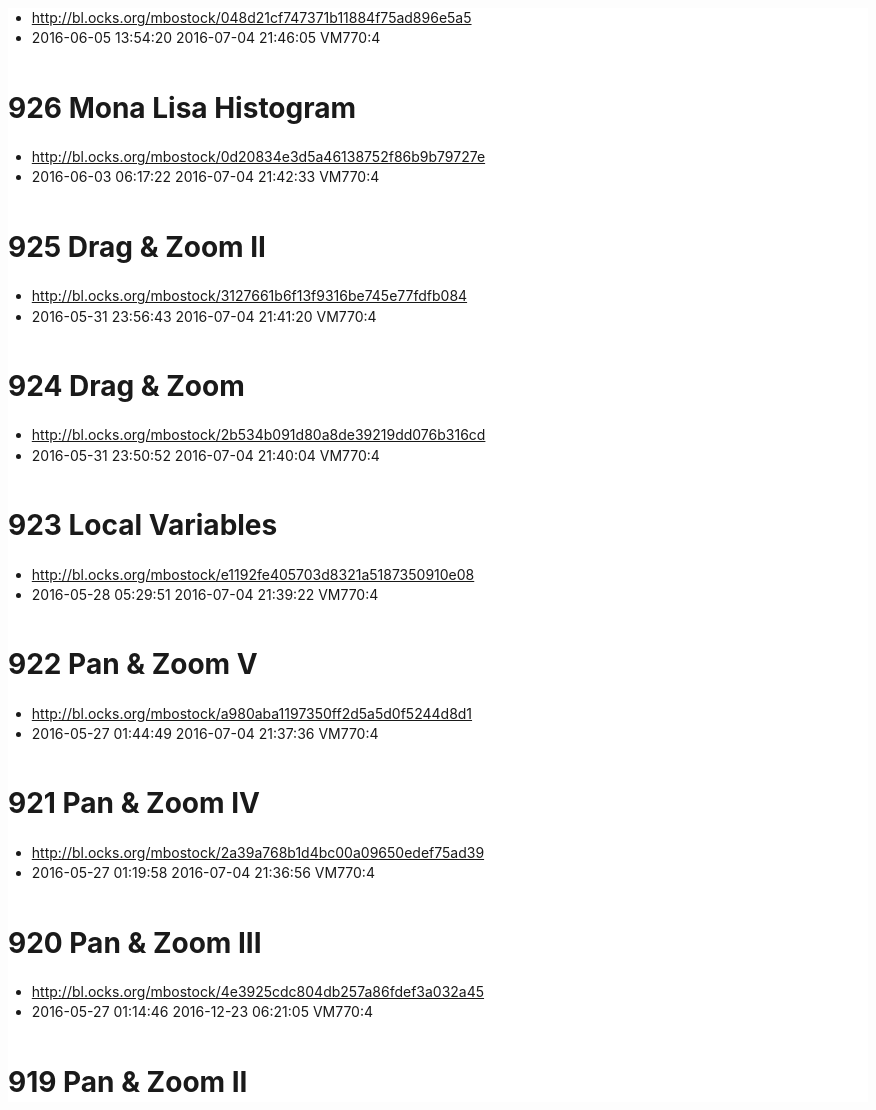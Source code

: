 * http://bl.ocks.org/mbostock/048d21cf747371b11884f75ad896e5a5
* 2016-06-05 13:54:20
2016-07-04 21:46:05
VM770:4 
# 926 Mona Lisa Histogram

* http://bl.ocks.org/mbostock/0d20834e3d5a46138752f86b9b79727e
* 2016-06-03 06:17:22
2016-07-04 21:42:33
VM770:4 
# 925 Drag & Zoom II

* http://bl.ocks.org/mbostock/3127661b6f13f9316be745e77fdfb084
* 2016-05-31 23:56:43
2016-07-04 21:41:20
VM770:4 
# 924 Drag & Zoom

* http://bl.ocks.org/mbostock/2b534b091d80a8de39219dd076b316cd
* 2016-05-31 23:50:52
2016-07-04 21:40:04
VM770:4 
# 923 Local Variables

* http://bl.ocks.org/mbostock/e1192fe405703d8321a5187350910e08
* 2016-05-28 05:29:51
2016-07-04 21:39:22
VM770:4 
# 922 Pan & Zoom V

* http://bl.ocks.org/mbostock/a980aba1197350ff2d5a5d0f5244d8d1
* 2016-05-27 01:44:49
2016-07-04 21:37:36
VM770:4 
# 921 Pan & Zoom IV

* http://bl.ocks.org/mbostock/2a39a768b1d4bc00a09650edef75ad39
* 2016-05-27 01:19:58
2016-07-04 21:36:56
VM770:4 
# 920 Pan & Zoom III

* http://bl.ocks.org/mbostock/4e3925cdc804db257a86fdef3a032a45
* 2016-05-27 01:14:46
2016-12-23 06:21:05
VM770:4 
# 919 Pan & Zoom II
